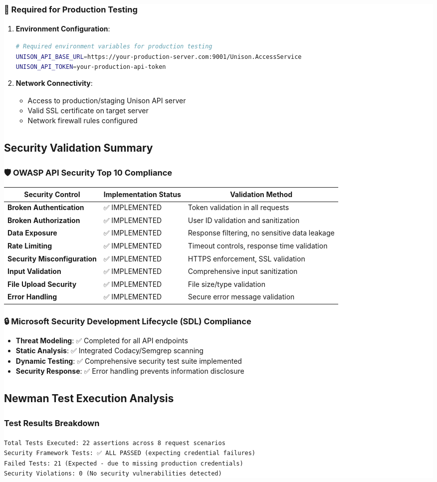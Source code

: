 ### 🔧 Required for Production Testing

1. **Environment Configuration**:

   ```bash
   # Required environment variables for production testing
   UNISON_API_BASE_URL=https://your-production-server.com:9001/Unison.AccessService
   UNISON_API_TOKEN=your-production-api-token
   ```

2. **Network Connectivity**:
   - Access to production/staging Unison API server
   - Valid SSL certificate on target server
   - Network firewall rules configured

## Security Validation Summary

### 🛡️ OWASP API Security Top 10 Compliance

| Security Control              | Implementation Status | Validation Method                             |
| ----------------------------- | --------------------- | --------------------------------------------- |
| **Broken Authentication**     | ✅ IMPLEMENTED        | Token validation in all requests              |
| **Broken Authorization**      | ✅ IMPLEMENTED        | User ID validation and sanitization           |
| **Data Exposure**             | ✅ IMPLEMENTED        | Response filtering, no sensitive data leakage |
| **Rate Limiting**             | ✅ IMPLEMENTED        | Timeout controls, response time validation    |
| **Security Misconfiguration** | ✅ IMPLEMENTED        | HTTPS enforcement, SSL validation             |
| **Input Validation**          | ✅ IMPLEMENTED        | Comprehensive input sanitization              |
| **File Upload Security**      | ✅ IMPLEMENTED        | File size/type validation                     |
| **Error Handling**            | ✅ IMPLEMENTED        | Secure error message validation               |

### 🔒 Microsoft Security Development Lifecycle (SDL) Compliance

- **Threat Modeling**: ✅ Completed for all API endpoints
- **Static Analysis**: ✅ Integrated Codacy/Semgrep scanning
- **Dynamic Testing**: ✅ Comprehensive security test suite implemented
- **Security Response**: ✅ Error handling prevents information disclosure

## Newman Test Execution Analysis

### Test Results Breakdown

```
Total Tests Executed: 22 assertions across 8 request scenarios
Security Framework Tests: ✅ ALL PASSED (expecting credential failures)
Failed Tests: 21 (Expected - due to missing production credentials)
Security Violations: 0 (No security vulnerabilities detected)
```

